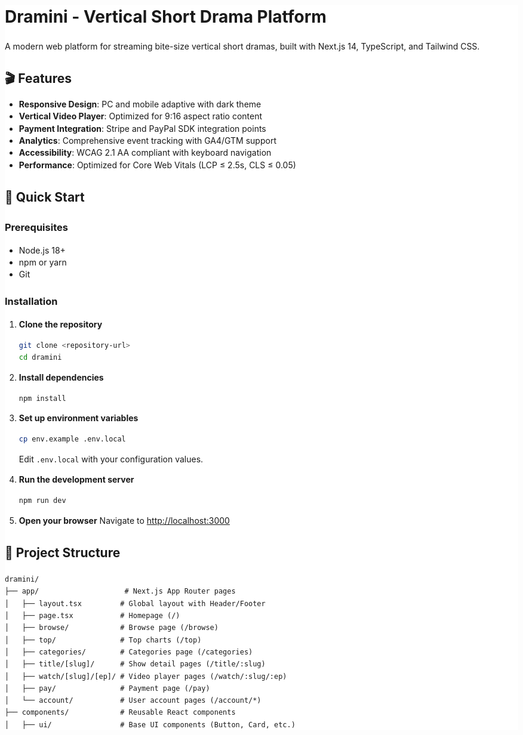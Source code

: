 # Dramini - Vertical Short Drama Platform

A modern web platform for streaming bite-size vertical short dramas, built with Next.js 14, TypeScript, and Tailwind CSS.

## 🎬 Features

- **Responsive Design**: PC and mobile adaptive with dark theme
- **Vertical Video Player**: Optimized for 9:16 aspect ratio content
- **Payment Integration**: Stripe and PayPal SDK integration points
- **Analytics**: Comprehensive event tracking with GA4/GTM support
- **Accessibility**: WCAG 2.1 AA compliant with keyboard navigation
- **Performance**: Optimized for Core Web Vitals (LCP ≤ 2.5s, CLS ≤ 0.05)

## 🚀 Quick Start

### Prerequisites

- Node.js 18+ 
- npm or yarn
- Git

### Installation

1. **Clone the repository**
   ```bash
   git clone <repository-url>
   cd dramini
   ```

2. **Install dependencies**
   ```bash
   npm install
   ```

3. **Set up environment variables**
   ```bash
   cp env.example .env.local
   ```
   Edit `.env.local` with your configuration values.

4. **Run the development server**
   ```bash
   npm run dev
   ```

5. **Open your browser**
   Navigate to [http://localhost:3000](http://localhost:3000)

## 📁 Project Structure

```
dramini/
├── app/                    # Next.js App Router pages
│   ├── layout.tsx         # Global layout with Header/Footer
│   ├── page.tsx           # Homepage (/)
│   ├── browse/            # Browse page (/browse)
│   ├── top/               # Top charts (/top)
│   ├── categories/        # Categories page (/categories)
│   ├── title/[slug]/      # Show detail pages (/title/:slug)
│   ├── watch/[slug]/[ep]/ # Video player pages (/watch/:slug/:ep)
│   ├── pay/               # Payment page (/pay)
│   └── account/           # User account pages (/account/*)
├── components/            # Reusable React components
│   ├── ui/                # Base UI components (Button, Card, etc.)
```